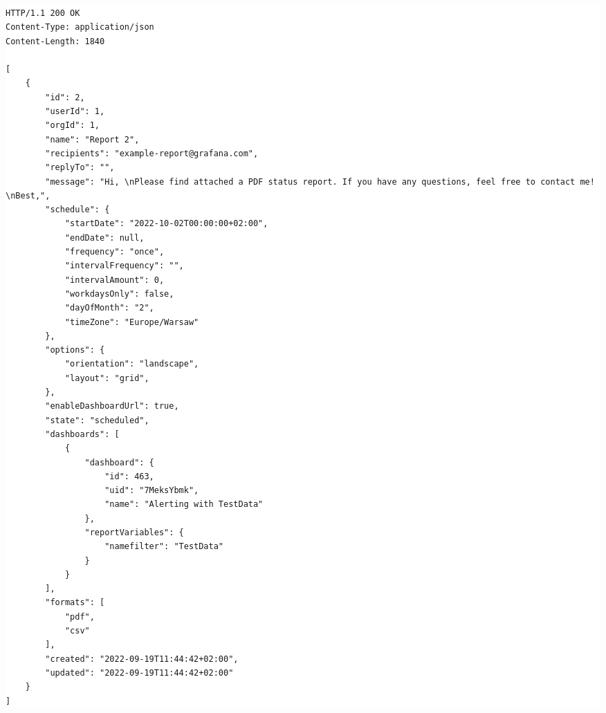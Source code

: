 ```http
HTTP/1.1 200 OK
Content-Type: application/json
Content-Length: 1840

[
	{
		"id": 2,
		"userId": 1,
		"orgId": 1,
		"name": "Report 2",
		"recipients": "example-report@grafana.com",
		"replyTo": "",
		"message": "Hi, \nPlease find attached a PDF status report. If you have any questions, feel free to contact me!\nBest,",
		"schedule": {
			"startDate": "2022-10-02T00:00:00+02:00",
			"endDate": null,
			"frequency": "once",
			"intervalFrequency": "",
			"intervalAmount": 0,
			"workdaysOnly": false,
			"dayOfMonth": "2",
			"timeZone": "Europe/Warsaw"
		},
		"options": {
			"orientation": "landscape",
			"layout": "grid",
		},
		"enableDashboardUrl": true,
		"state": "scheduled",
		"dashboards": [
			{
				"dashboard": {
					"id": 463,
					"uid": "7MeksYbmk",
					"name": "Alerting with TestData"
				},
				"reportVariables": {
					"namefilter": "TestData"
				}
			}
		],
		"formats": [
			"pdf",
			"csv"
		],
		"created": "2022-09-19T11:44:42+02:00",
		"updated": "2022-09-19T11:44:42+02:00"
	}
]
```
